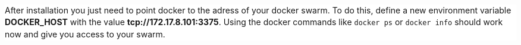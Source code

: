 After installation you just need to point docker to the adress of your docker swarm. To do this, define a new environment 
variable **DOCKER_HOST** with the value **tcp://172.17.8.101:3375**. Using the docker commands like `docker ps` or 
`docker info` should work now and give you access to your swarm.
